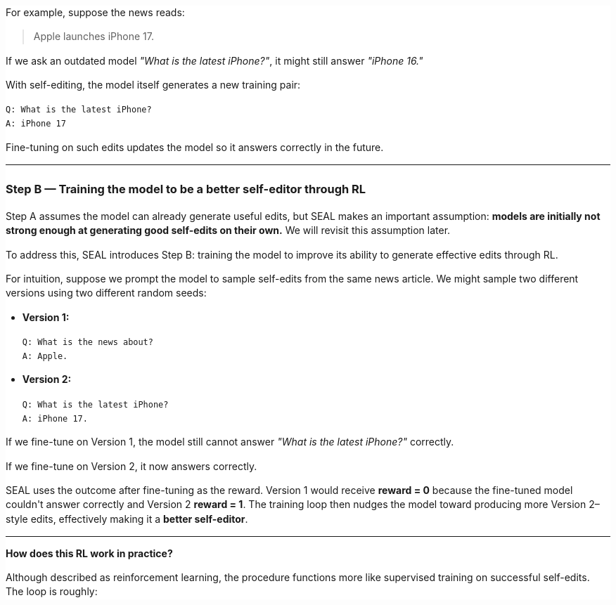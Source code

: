 For example, suppose the news reads:

> Apple launches iPhone 17.

If we ask an outdated model *"What is the latest iPhone?"*, it might still answer *"iPhone 16."*


With self-editing, the model itself generates a new training pair:

```
Q: What is the latest iPhone?
A: iPhone 17
```

Fine-tuning on such edits updates the model so it answers correctly in the future.

---

### Step B — Training the model to be a better self-editor through RL

Step A assumes the model can already generate useful edits, but SEAL makes an important assumption: **models are initially not strong enough at generating good self-edits on their own.** We will revisit this assumption later. 

To address this, SEAL introduces Step B: training the model to improve its ability to generate effective edits through RL.

For intuition, suppose we prompt the model to sample self-edits from the same news article. We might sample two different versions using two different random seeds:

- **Version 1:**
  ```
  Q: What is the news about?
  A: Apple.
  ```

- **Version 2:**
  ```
  Q: What is the latest iPhone?
  A: iPhone 17.
  ```

If we fine-tune on Version 1, the model still cannot answer *"What is the latest iPhone?"* correctly.

If we fine-tune on Version 2, it now answers correctly.

SEAL uses the outcome after fine-tuning as the reward. Version 1 would receive **reward = 0** because the fine-tuned model couldn't answer correctly and Version 2 **reward = 1**.
The training loop then nudges the model toward producing more Version 2–style edits, effectively making it a **better self-editor**.

---

**How does this RL work in practice?**

Although described as reinforcement learning, the procedure functions more like supervised training on successful self-edits. The loop is roughly:
